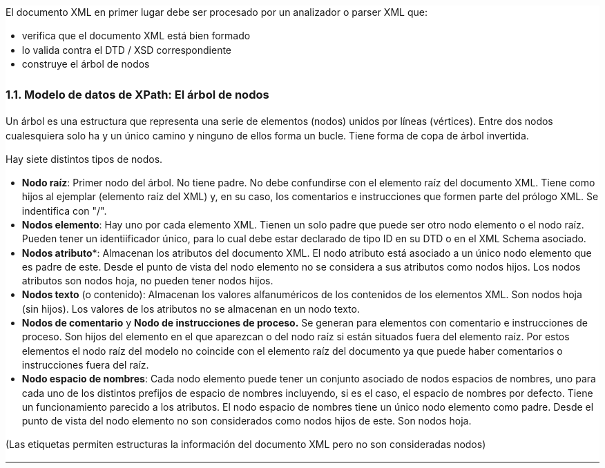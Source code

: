 El documento XML en primer lugar debe ser procesado por un analizador o parser XML que:
- verifica que el documento XML está bien formado
- lo valida contra el DTD / XSD correspondiente
- construye el árbol de nodos
### 1.1. Modelo de datos de XPath: El árbol de nodos

Un árbol es una estructura que representa una serie de elementos (nodos) unidos por líneas (vértices). Entre dos nodos cualesquiera solo ha y un único camino y ninguno de ellos forma un bucle. Tiene forma de copa de árbol invertida. 

Hay siete distintos tipos de nodos.

- **Nodo raíz**: Primer nodo del árbol. No tiene padre. No debe confundirse con el elemento raíz del documento XML. Tiene como hijos al ejemplar (elemento raíz del XML) y, en su caso, los comentarios e instrucciones que formen parte del prólogo XML. Se indentifica con "/".
- **Nodos elemento**: Hay uno por cada elemento XML. Tienen un solo padre que puede ser otro nodo elemento o el nodo raíz. Pueden tener un identiificador único, para lo cual debe estar declarado de tipo ID en su DTD o en el XML Schema asociado.
- **Nodos atributo***: Almacenan los atributos del documento XML. El nodo atributo está asociado a un único nodo elemento que es padre de este. Desde el punto de vista del nodo elemento no se considera a sus atributos como nodos hijos. Los nodos atributos son nodos hoja, no pueden tener nodos hijos. 
- **Nodos texto** (o contenido): Almacenan los valores alfanuméricos de los contenidos de los elementos XML. Son nodos hoja (sin hijos). Los valores de los atributos no se almacenan en un nodo texto.
- **Nodos de comentario**  y **Nodo de instrucciones de proceso.** Se generan para elementos con comentario e instrucciones de proceso. Son hijos del elemento en el que aparezcan o del nodo raíz si están situados fuera del elemento raíz. Por estos elementos el nodo raíz del modelo no coincide con el elemento raíz del documento ya que puede haber comentarios o instrucciones fuera del raíz.
- **Nodo espacio de nombres**: Cada nodo elemento puede tener un conjunto asociado de nodos espacios de nombres, uno para cada uno de los distintos prefijos de espacio de nombres incluyendo, si es el caso, el espacio de nombres por defecto. Tiene un funcionamiento parecido a los atributos. El nodo espacio de nombres tiene un único nodo elemento como padre. Desde el punto de vista del nodo elemento no son considerados como nodos hijos de este. Son nodos hoja. 

(Las etiquetas permiten estructuras la información del documento XML pero no son consideradas nodos)

----------


